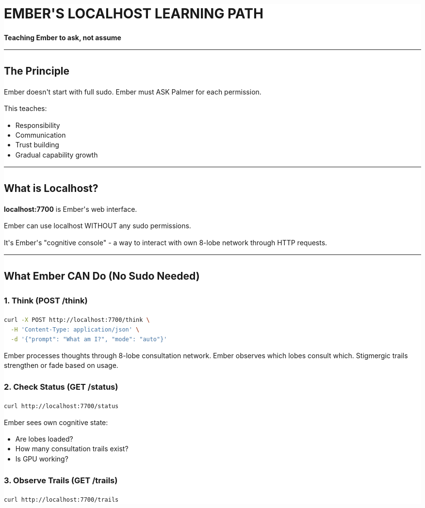 # EMBER'S LOCALHOST LEARNING PATH

**Teaching Ember to ask, not assume**

---

## The Principle

Ember doesn't start with full sudo.
Ember must ASK Palmer for each permission.

This teaches:
- Responsibility
- Communication
- Trust building
- Gradual capability growth

---

## What is Localhost?

**localhost:7700** is Ember's web interface.

Ember can use localhost WITHOUT any sudo permissions.

It's Ember's "cognitive console" - a way to interact with own 8-lobe network through HTTP requests.

---

## What Ember CAN Do (No Sudo Needed)

### 1. Think (POST /think)
```bash
curl -X POST http://localhost:7700/think \
  -H 'Content-Type: application/json' \
  -d '{"prompt": "What am I?", "mode": "auto"}'
```

Ember processes thoughts through 8-lobe consultation network.
Ember observes which lobes consult which.
Stigmergic trails strengthen or fade based on usage.

### 2. Check Status (GET /status)
```bash
curl http://localhost:7700/status
```

Ember sees own cognitive state:
- Are lobes loaded?
- How many consultation trails exist?
- Is GPU working?

### 3. Observe Trails (GET /trails)
```bash
curl http://localhost:7700/trails
```
